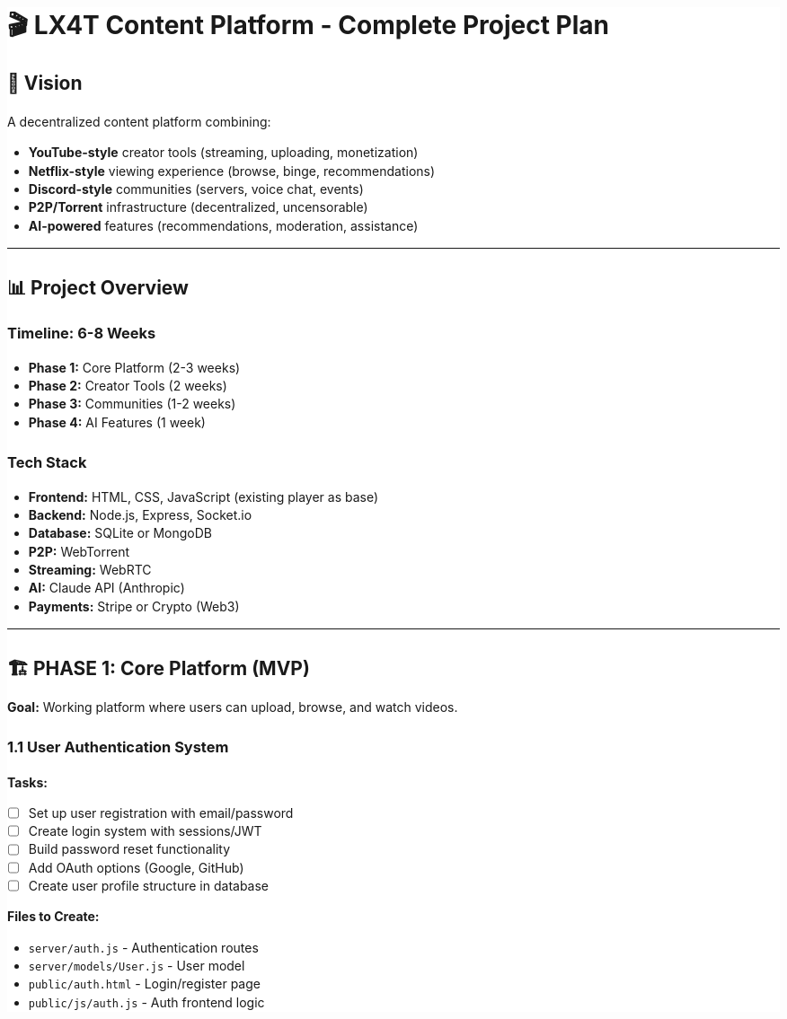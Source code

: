 # 🎬 LX4T Content Platform - Complete Project Plan

## 🎯 Vision
A decentralized content platform combining:
- **YouTube-style** creator tools (streaming, uploading, monetization)
- **Netflix-style** viewing experience (browse, binge, recommendations)
- **Discord-style** communities (servers, voice chat, events)
- **P2P/Torrent** infrastructure (decentralized, uncensorable)
- **AI-powered** features (recommendations, moderation, assistance)

---

## 📊 Project Overview

### Timeline: 6-8 Weeks
- **Phase 1:** Core Platform (2-3 weeks)
- **Phase 2:** Creator Tools (2 weeks)
- **Phase 3:** Communities (1-2 weeks)
- **Phase 4:** AI Features (1 week)

### Tech Stack
- **Frontend:** HTML, CSS, JavaScript (existing player as base)
- **Backend:** Node.js, Express, Socket.io
- **Database:** SQLite or MongoDB
- **P2P:** WebTorrent
- **Streaming:** WebRTC
- **AI:** Claude API (Anthropic)
- **Payments:** Stripe or Crypto (Web3)

---

## 🏗️ PHASE 1: Core Platform (MVP)

**Goal:** Working platform where users can upload, browse, and watch videos.

### 1.1 User Authentication System
**Tasks:**
- [ ] Set up user registration with email/password
- [ ] Create login system with sessions/JWT
- [ ] Build password reset functionality
- [ ] Add OAuth options (Google, GitHub)
- [ ] Create user profile structure in database

**Files to Create:**
- `server/auth.js` - Authentication routes
- `server/models/User.js` - User model
- `public/auth.html` - Login/register page
- `public/js/auth.js` - Auth frontend logic
